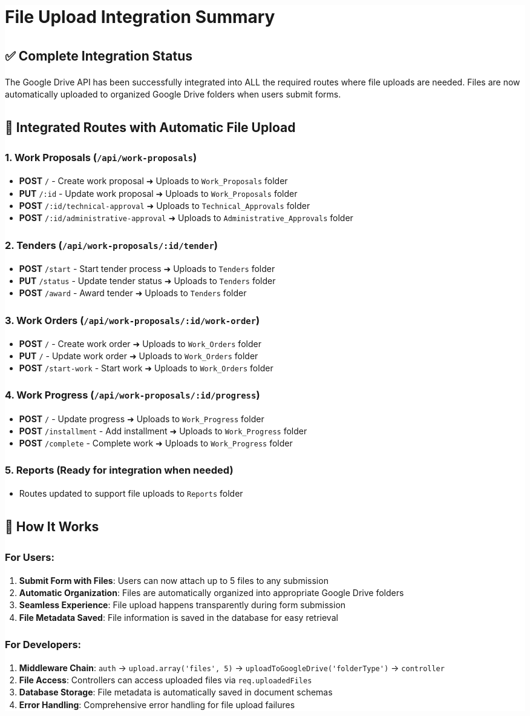 # File Upload Integration Summary

## ✅ **Complete Integration Status**

The Google Drive API has been successfully integrated into ALL the required routes where file uploads are needed. Files are now automatically uploaded to organized Google Drive folders when users submit forms.

## 📁 **Integrated Routes with Automatic File Upload**

### 1. **Work Proposals** (`/api/work-proposals`)
- **POST** `/` - Create work proposal ➜ Uploads to `Work_Proposals` folder
- **PUT** `/:id` - Update work proposal ➜ Uploads to `Work_Proposals` folder
- **POST** `/:id/technical-approval` ➜ Uploads to `Technical_Approvals` folder
- **POST** `/:id/administrative-approval` ➜ Uploads to `Administrative_Approvals` folder

### 2. **Tenders** (`/api/work-proposals/:id/tender`)
- **POST** `/start` - Start tender process ➜ Uploads to `Tenders` folder
- **PUT** `/status` - Update tender status ➜ Uploads to `Tenders` folder
- **POST** `/award` - Award tender ➜ Uploads to `Tenders` folder

### 3. **Work Orders** (`/api/work-proposals/:id/work-order`)
- **POST** `/` - Create work order ➜ Uploads to `Work_Orders` folder
- **PUT** `/` - Update work order ➜ Uploads to `Work_Orders` folder
- **POST** `/start-work` - Start work ➜ Uploads to `Work_Orders` folder

### 4. **Work Progress** (`/api/work-proposals/:id/progress`)
- **POST** `/` - Update progress ➜ Uploads to `Work_Progress` folder
- **POST** `/installment` - Add installment ➜ Uploads to `Work_Progress` folder
- **POST** `/complete` - Complete work ➜ Uploads to `Work_Progress` folder

### 5. **Reports** (Ready for integration when needed)
- Routes updated to support file uploads to `Reports` folder

## 🔄 **How It Works**

### For Users:
1. **Submit Form with Files**: Users can now attach up to 5 files to any submission
2. **Automatic Organization**: Files are automatically organized into appropriate Google Drive folders
3. **Seamless Experience**: File upload happens transparently during form submission
4. **File Metadata Saved**: File information is saved in the database for easy retrieval

### For Developers:
1. **Middleware Chain**: `auth` → `upload.array('files', 5)` → `uploadToGoogleDrive('folderType')` → `controller`
2. **File Access**: Controllers can access uploaded files via `req.uploadedFiles`
3. **Database Storage**: File metadata is automatically saved in document schemas
4. **Error Handling**: Comprehensive error handling for file upload failures
